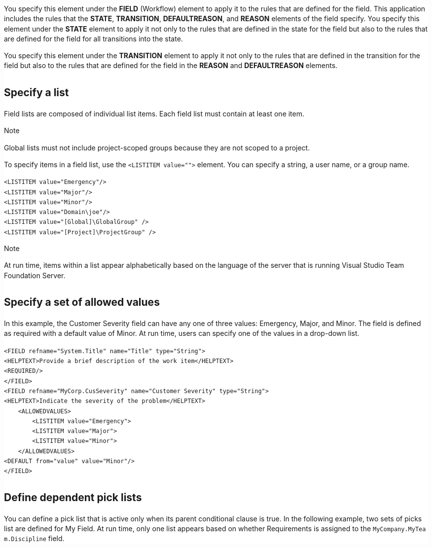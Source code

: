  You specify this element under the **FIELD** (Workflow) element to apply it to the rules that are defined for the field. This application includes the rules that the **STATE**, **TRANSITION**, **DEFAULTREASON**, and **REASON** elements of the field specify. You specify this element under the **STATE** element to apply it not only to the rules that are defined in the state for the field but also to the rules that are defined for the field for all transitions into the state.  
  
 You specify this element under the **TRANSITION** element to apply it not only to the rules that are defined in the transition for the field but also to the rules that are defined for the field in the **REASON** and **DEFAULTREASON** elements.  
  
## Specify a list  
 Field lists are composed of individual list items. Each field list must contain at least one item.  
  
> [!NOTE]  
> Global lists must not include project-scoped groups because they are not scoped to a project.  
  
 To specify items in a field list, use the `<LISTITEM value="">` element. You can specify a string, a user name, or a group name.  
  
```  
<LISTITEM value="Emergency"/>  
<LISTITEM value="Major"/>  
<LISTITEM value="Minor"/>  
<LISTITEM value="Domain\joe"/>  
<LISTITEM value="[Global]\GlobalGroup" />  
<LISTITEM value="[Project]\ProjectGroup" />  
```  
  
> [!NOTE]  
>  At run time, items within a list appear alphabetically based on the language of the server that is running Visual Studio Team Foundation Server.  
  
##  <a name="Allowed"></a> Specify a set of allowed values  
 In this example, the Customer Severity field can have any one of three values: Emergency, Major, and Minor. The field is defined as required with a default value of Minor. At run time, users can specify one of the values in a drop-down list.  
  
```  
<FIELD refname="System.Title" name="Title" type="String">  
<HELPTEXT>Provide a brief description of the work item</HELPTEXT>  
<REQUIRED/>  
</FIELD>  
<FIELD refname="MyCorp.CusSeverity" name="Customer Severity" type="String">  
<HELPTEXT>Indicate the severity of the problem</HELPTEXT>  
    <ALLOWEDVALUES>  
        <LISTITEM value="Emergency">  
        <LISTITEM value="Major">  
        <LISTITEM value="Minor">  
    </ALLOWEDVALUES>  
<DEFAULT from="value" value="Minor"/>  
</FIELD>  
```  
  
<a name="Dependent"></a> 
##  Define dependent pick lists  
 You can define a pick list that is active only when its parent conditional clause is true. In the following example, two sets of picks list are defined for My Field. At run time,  only one list appears based on whether Requirements is assigned to the `MyCompany.MyTeam.Discipline` field.  
  